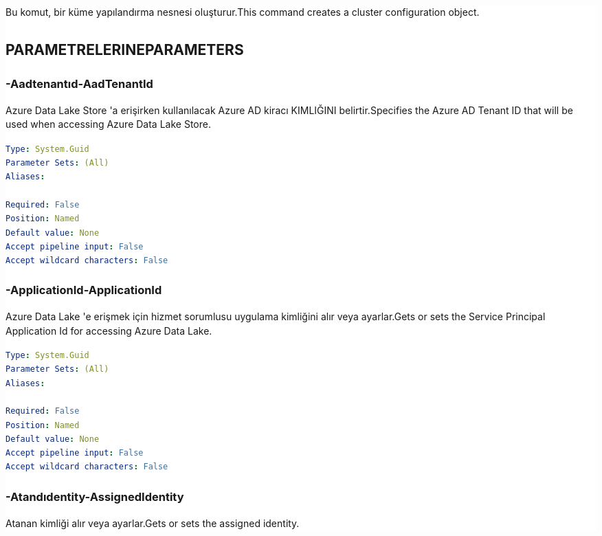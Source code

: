 <span data-ttu-id="8a47b-109">Bu komut, bir küme yapılandırma nesnesi oluşturur.</span><span class="sxs-lookup"><span data-stu-id="8a47b-109">This command creates a cluster configuration object.</span></span>

## <span data-ttu-id="8a47b-110">PARAMETRELERINE</span><span class="sxs-lookup"><span data-stu-id="8a47b-110">PARAMETERS</span></span>

### <span data-ttu-id="8a47b-111">-Aadtenantıd</span><span class="sxs-lookup"><span data-stu-id="8a47b-111">-AadTenantId</span></span>
<span data-ttu-id="8a47b-112">Azure Data Lake Store 'a erişirken kullanılacak Azure AD kiracı KIMLIĞINI belirtir.</span><span class="sxs-lookup"><span data-stu-id="8a47b-112">Specifies the Azure AD Tenant ID that will be used when accessing Azure Data Lake Store.</span></span>

```yaml
Type: System.Guid
Parameter Sets: (All)
Aliases:

Required: False
Position: Named
Default value: None
Accept pipeline input: False
Accept wildcard characters: False
```

### <span data-ttu-id="8a47b-113">-ApplicationId</span><span class="sxs-lookup"><span data-stu-id="8a47b-113">-ApplicationId</span></span>
<span data-ttu-id="8a47b-114">Azure Data Lake 'e erişmek için hizmet sorumlusu uygulama kimliğini alır veya ayarlar.</span><span class="sxs-lookup"><span data-stu-id="8a47b-114">Gets or sets the Service Principal Application Id for accessing Azure Data Lake.</span></span>

```yaml
Type: System.Guid
Parameter Sets: (All)
Aliases:

Required: False
Position: Named
Default value: None
Accept pipeline input: False
Accept wildcard characters: False
```

### <span data-ttu-id="8a47b-115">-Atandıdentity</span><span class="sxs-lookup"><span data-stu-id="8a47b-115">-AssignedIdentity</span></span>
<span data-ttu-id="8a47b-116">Atanan kimliği alır veya ayarlar.</span><span class="sxs-lookup"><span data-stu-id="8a47b-116">Gets or sets the assigned identity.</span></span>
